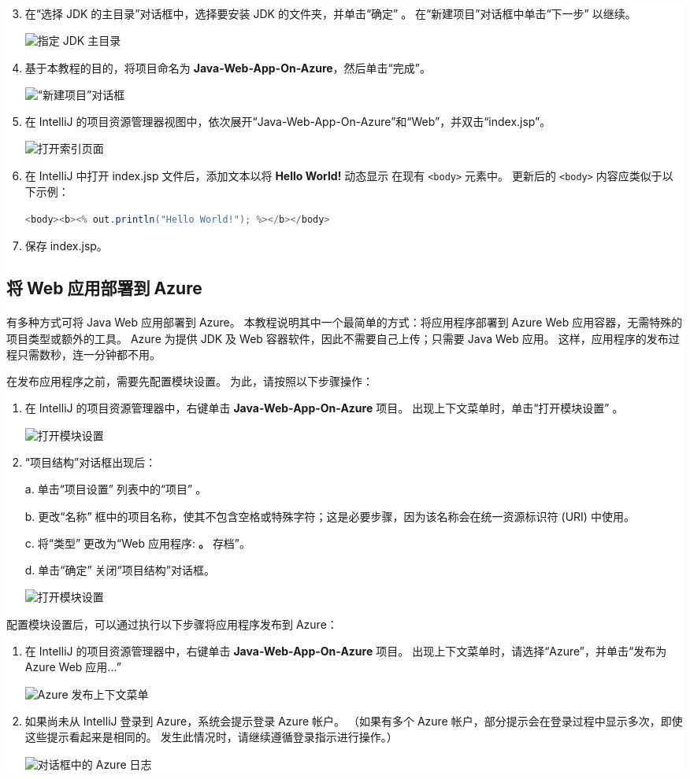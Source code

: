 3. 在“选择 JDK 的主目录”对话框中，选择要安装 JDK 的文件夹，并单击“确定”  。 在“新建项目”对话框中单击“下一步”  以继续。

   ![指定 JDK 主目录][03b]

4. 基于本教程的目的，将项目命名为 **Java-Web-App-On-Azure**，然后单击“完成”。 

   ![“新建项目”对话框][04]

5. 在 IntelliJ 的项目资源管理器视图中，依次展开“Java-Web-App-On-Azure”和“Web”，并双击“index.jsp”。   

   ![打开索引页面][05c]

6. 在 IntelliJ 中打开 index.jsp 文件后，添加文本以将 **Hello World!** 动态显示 在现有 `<body>` 元素中。 更新后的 `<body>` 内容应类似于以下示例：

   ```java
   <body><b><% out.println("Hello World!"); %></b></body>
   ```

7. 保存 index.jsp。

## <a name="deploy-your-web-app-to-azure"></a>将 Web 应用部署到 Azure

有多种方式可将 Java Web 应用部署到 Azure。 本教程说明其中一个最简单的方式：将应用程序部署到 Azure Web 应用容器，无需特殊的项目类型或额外的工具。 Azure 为提供 JDK 及 Web 容器软件，因此不需要自己上传；只需要 Java Web 应用。 这样，应用程序的发布过程只需数秒，连一分钟都不用。

在发布应用程序之前，需要先配置模块设置。 为此，请按照以下步骤操作：

1. 在 IntelliJ 的项目资源管理器中，右键单击 **Java-Web-App-On-Azure** 项目。 出现上下文菜单时，单击“打开模块设置”  。

   ![打开模块设置][05a]

2. “项目结构”对话框出现后：

   a. 单击“项目设置”  列表中的“项目”  。

   b. 更改“名称”  框中的项目名称，使其不包含空格或特殊字符；这是必要步骤，因为该名称会在统一资源标识符 (URI) 中使用。

   c. 将“类型”  更改为“Web 应用程序: **。** 存档”。

   d. 单击“确定”  关闭“项目结构”对话框。

   ![打开模块设置][05b]

配置模块设置后，可以通过执行以下步骤将应用程序发布到 Azure：

1. 在 IntelliJ 的项目资源管理器中，右键单击 **Java-Web-App-On-Azure** 项目。 出现上下文菜单时，请选择“Azure”，并单击“发布为 Azure Web 应用...”  

   ![Azure 发布上下文菜单][06]

2. 如果尚未从 IntelliJ 登录到 Azure，系统会提示登录 Azure 帐户。 （如果有多个 Azure 帐户，部分提示会在登录过程中显示多次，即使这些提示看起来是相同的。 发生此情况时，请继续遵循登录指示进行操作。）

   ![对话框中的 Azure 日志][07]


[用于 IntelliJ 的 Azure 工具包]: index.yml
[用于 Eclipse 的 Azure 工具包]: ../toolkit-for-eclipse/index.yml
[eclipse-hello-world]: ../toolkit-for-eclipse/create-hello-world-web-app.md
[Web 应用概述]: /azure/app-service/app-service-web-overview
[Apache Tomcat]: http://tomcat.apache.org/
[Jetty]: http://www.eclipse.org/jetty/
[Updated Version]: create-hello-world-web-app.md
[intelliJ-sign-in-instructions]: sign-in-instructions.md
[01]: media/create-hello-world-web-app-legacy-version/01-Web-Page.png
[02]: media/create-hello-world-web-app-legacy-version/02-File-New-Project.png
[03a]: media/create-hello-world-web-app-legacy-version/03-New-Project-Dialog.png
[03b]: media/create-hello-world-web-app-legacy-version/03-New-Project-SDK-Dialog.png
[04]: media/create-hello-world-web-app-legacy-version/04-New-Project-Dialog.png
[05a]: media/create-hello-world-web-app-legacy-version/05-Open-Module-Settings.png
[05b]: media/create-hello-world-web-app-legacy-version/05-Project-Structure-Dialog.png
[05c]: media/create-hello-world-web-app-legacy-version/05-Open-Index-Page.png
[06]: media/create-hello-world-web-app-legacy-version/06-Azure-Publish-Context-Menu.png
[07]: media/create-hello-world-web-app-legacy-version/07-Azure-Log-In-Dialog.png
[08]: media/create-hello-world-web-app-legacy-version/08-Manage-Subscriptions.png
[09]: media/create-hello-world-web-app-legacy-version/09-App-Containers.png
[10]: media/create-hello-world-web-app-legacy-version/10-Add-App-Container.png
[11a]: media/create-hello-world-web-app-legacy-version/11-New-App-Container.png
[11b]: media/create-hello-world-web-app-legacy-version/11-New-App-Container-JDK-Tab.png
[12]: media/create-hello-world-web-app-legacy-version/12-New-Resource-Group.png
[13]: media/create-hello-world-web-app-legacy-version/13-New-App-Service-Plan.png
[14]: media/create-hello-world-web-app-legacy-version/14-New-App-Container.png
[15]: media/create-hello-world-web-app-legacy-version/15-Deploy-To-Azure.png
[16]: media/create-hello-world-web-app-legacy-version/16-Progress-Indicator.png
[17]: media/create-hello-world-web-app-legacy-version/17-Browse-Web-App.png
[18]: media/create-hello-world-web-app-legacy-version/18-Stop-Web-App.png